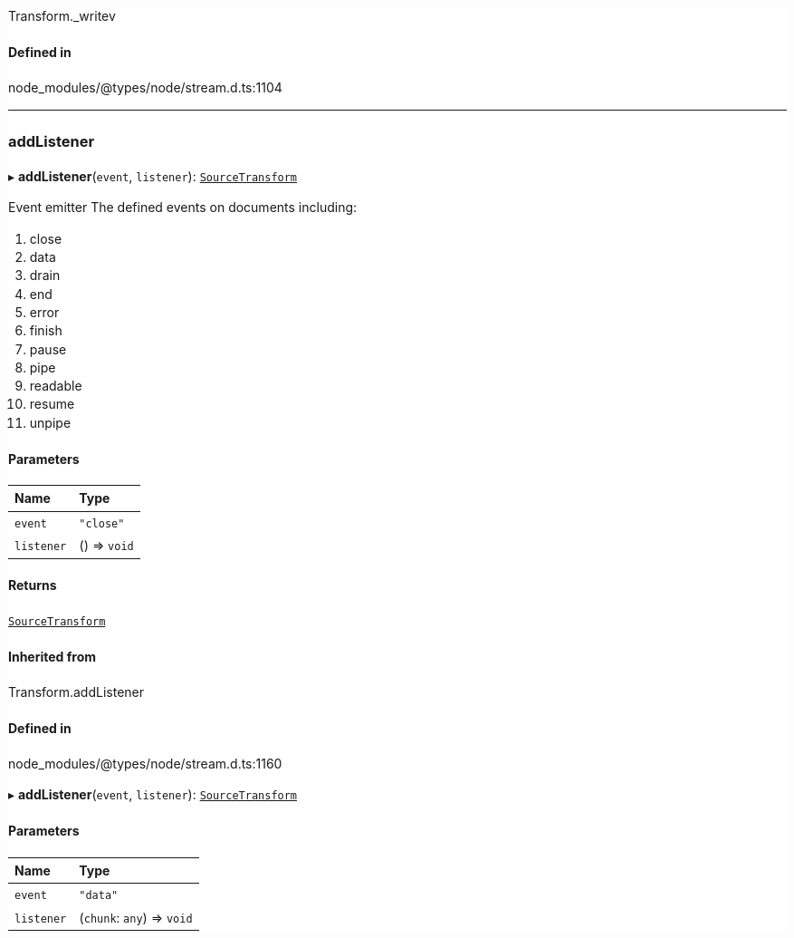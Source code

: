 Transform.\_writev

#### Defined in

node_modules/@types/node/stream.d.ts:1104

___

### addListener

▸ **addListener**(`event`, `listener`): [`SourceTransform`](sourceDestination.SourceTransform.md)

Event emitter
The defined events on documents including:
1.  close
2.  data
3.  drain
4.  end
5.  error
6.  finish
7.  pause
8.  pipe
9.  readable
10. resume
11. unpipe

#### Parameters

| Name | Type |
| :------ | :------ |
| `event` | ``"close"`` |
| `listener` | () => `void` |

#### Returns

[`SourceTransform`](sourceDestination.SourceTransform.md)

#### Inherited from

Transform.addListener

#### Defined in

node_modules/@types/node/stream.d.ts:1160

▸ **addListener**(`event`, `listener`): [`SourceTransform`](sourceDestination.SourceTransform.md)

#### Parameters

| Name | Type |
| :------ | :------ |
| `event` | ``"data"`` |
| `listener` | (`chunk`: `any`) => `void` |
